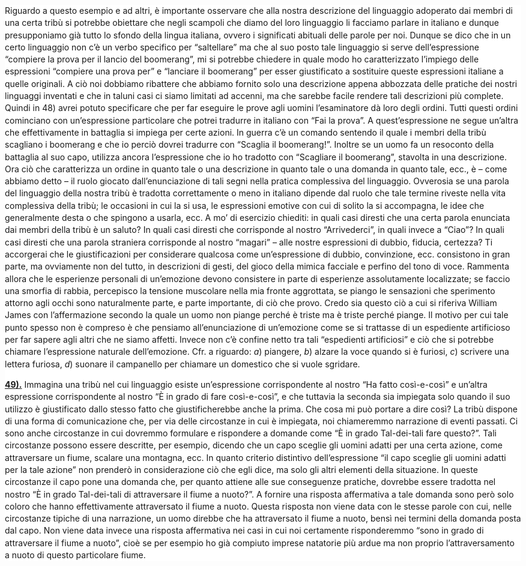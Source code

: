 Riguardo a questo esempio e ad altri, è importante osservare che alla nostra descrizione del linguaggio adoperato dai membri di una certa tribù si potrebbe obiettare che negli scampoli che diamo del loro linguaggio li facciamo parlare in italiano e dunque presupponiamo già tutto lo sfondo della lingua italiana, ovvero i significati abituali delle parole per noi. Dunque se dico che in un certo linguaggio non c’è un verbo specifico per “saltellare” ma che al suo posto tale linguaggio si serve dell’espressione “compiere la prova per il lancio del boomerang”, mi si potrebbe chiedere in quale modo ho caratterizzato l’impiego delle espressioni “compiere una prova per” e “lanciare il boomerang” per esser giustificato a sostituire queste espressioni italiane a quelle originali. A ciò noi dobbiamo ribattere che abbiamo fornito solo una descrizione appena abbozzata delle pratiche dei nostri linguaggi inventati e che in taluni casi ci siamo limitati ad accenni, ma che sarebbe facile rendere tali descrizioni più complete. Quindi in 48) avrei potuto specificare che per far eseguire le prove agli uomini l’esaminatore dà loro degli ordini. Tutti questi ordini cominciano con un’espressione particolare che potrei tradurre in italiano con “Fai la prova”. A quest’espressione ne segue un’altra che effettivamente in battaglia si impiega per certe azioni. In guerra c’è un comando sentendo il quale i membri della tribù scagliano i boomerang e che io perciò dovrei tradurre con “Scaglia il boomerang!”. Inoltre se un uomo fa un resoconto della battaglia al suo capo, utilizza ancora l’espressione che io ho tradotto con “Scagliare il boomerang”, stavolta in una descrizione. Ora ciò che caratterizza un ordine in quanto tale o una descrizione in quanto tale o una domanda in quanto tale, ecc., è – come abbiamo detto – il ruolo giocato dall’enunciazione di tali segni nella pratica complessiva del linguaggio. Ovverosia se una parola del linguaggio della nostra tribù è tradotta correttamente o meno in italiano dipende dal ruolo che tale termine riveste nella vita complessiva della tribù; le occasioni in cui la si usa, le espressioni emotive con cui di solito la si accompagna, le idee che generalmente desta o che spingono a usarla, ecc. A mo’ di esercizio chiediti: in quali casi diresti che una certa parola enunciata dai membri della tribù è un saluto? In quali casi diresti che corrisponde al nostro “Arrivederci”, in quali invece a “Ciao”? In quali casi diresti che una parola straniera corrisponde al nostro “magari” – alle nostre espressioni di dubbio, fiducia, certezza? Ti accorgerai che le giustificazioni per considerare qualcosa come un’espressione di dubbio, convinzione, ecc. consistono in gran parte, ma ovviamente non del tutto, in descrizioni di gesti, del gioco della mimica facciale e perfino del tono di voce. Rammenta allora che le esperienze personali di un’emozione devono consistere in parte di esperienze assolutamente localizzate; se faccio una smorfia di rabbia, percepisco la tensione muscolare nella mia fronte aggrottata, se piango le sensazioni che sperimento attorno agli occhi sono naturalmente parte, e parte importante, di ciò che provo. Credo sia questo ciò a cui si riferiva William James con l’affermazione secondo la quale un uomo non piange perché è triste ma è triste perché piange. Il motivo per cui tale punto spesso non è compreso è che pensiamo all’enunciazione di un’emozione come se si trattasse di un espediente artificioso per far sapere agli altri che ne siamo affetti. Invece non c’è confine netto tra tali “espedienti artificiosi” e ciò che si potrebbe chiamare l’espressione naturale dell’emozione. Cfr. a riguardo: *a*) piangere, *b*) alzare la voce quando si è furiosi, *c*) scrivere una lettera furiosa, *d*) suonare il campanello per chiamare un domestico che si vuole sgridare.

**[49).](https://www.wittgensteinproject.org/w/index.php/Brown_Book#49)** Immagina una tribù nel cui linguaggio esiste un’espressione corrispondente al nostro “Ha fatto così-e-così” e un’altra espressione corrispondente al nostro “È in grado di fare così-e-così”, e che tuttavia la seconda sia impiegata solo quando il suo utilizzo è giustificato dallo stesso fatto che giustificherebbe anche la prima. Che cosa mi può portare a dire così? La tribù dispone di una forma di comunicazione che, per via delle circostanze in cui è impiegata, noi chiameremmo narrazione di eventi passati. Ci sono anche circostanze in cui dovremmo formulare e rispondere a domande come “È in grado Tal-dei-tali fare questo?”. Tali circostanze possono essere descritte, per esempio, dicendo che un capo sceglie gli uomini adatti per una certa azione, come attraversare un fiume, scalare una montagna, ecc. In quanto criterio distintivo dell’espressione “il capo sceglie gli uomini adatti per la tale azione” non prenderò in considerazione ciò che egli dice, ma solo gli altri elementi della situazione. In queste circostanze il capo pone una domanda che, per quanto attiene alle sue conseguenze pratiche, dovrebbe essere tradotta nel nostro “È in grado Tal-dei-tali di attraversare il fiume a nuoto?”. A fornire una risposta affermativa a tale domanda sono però solo coloro che hanno effettivamente attraversato il fiume a nuoto. Questa risposta non viene data con le stesse parole con cui, nelle circostanze tipiche di una narrazione, un uomo direbbe che ha attraversato il fiume a nuoto, bensì nei termini della domanda posta dal capo. Non viene data invece una risposta affermativa nei casi in cui noi certamente risponderemmo “sono in grado di attraversare il fiume a nuoto”, cioè se per esempio ho già compiuto imprese natatorie più ardue ma non proprio l’attraversamento a nuoto di questo particolare fiume.
